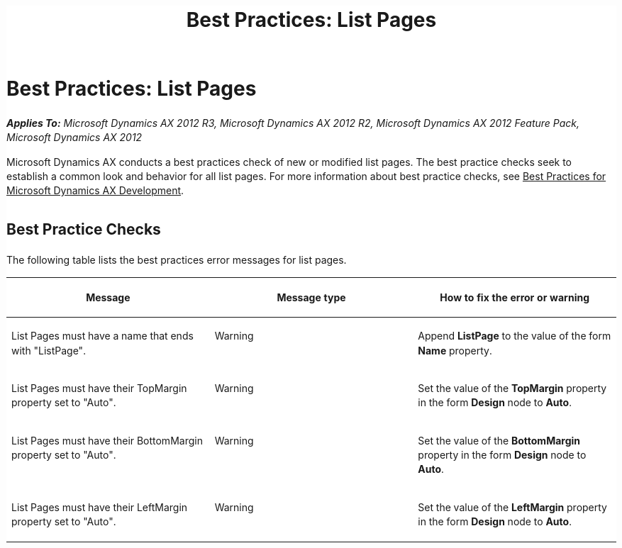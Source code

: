 ﻿---
title: 'Best Practices: List Pages'
TOCTitle: 'Best Practices: List Pages'
ms:assetid: ced65d17-2c3d-49bf-85b1-86775f30b083
ms:mtpsurl: https://msdn.microsoft.com/en-us/library/Cc638392(v=AX.60)
ms:contentKeyID: 35251738
ms.date: 05/18/2015
mtps_version: v=AX.60
---

# Best Practices: List Pages 


_**Applies To:** Microsoft Dynamics AX 2012 R3, Microsoft Dynamics AX 2012 R2, Microsoft Dynamics AX 2012 Feature Pack, Microsoft Dynamics AX 2012_

Microsoft Dynamics AX conducts a best practices check of new or modified list pages. The best practice checks seek to establish a common look and behavior for all list pages. For more information about best practice checks, see [Best Practices for Microsoft Dynamics AX Development](best-practices-for-microsoft-dynamics-ax-development.md).

## Best Practice Checks

The following table lists the best practices error messages for list pages.

<table>
<colgroup>
<col style="width: 33%" />
<col style="width: 33%" />
<col style="width: 33%" />
</colgroup>
<thead>
<tr class="header">
<th><p>Message</p></th>
<th><p>Message type</p></th>
<th><p>How to fix the error or warning</p></th>
</tr>
</thead>
<tbody>
<tr class="odd">
<td><p>List Pages must have a name that ends with &quot;ListPage&quot;.</p></td>
<td><p>Warning</p></td>
<td><p>Append <strong>ListPage</strong> to the value of the form <strong>Name</strong> property.</p></td>
</tr>
<tr class="even">
<td><p>List Pages must have their TopMargin property set to &quot;Auto&quot;.</p></td>
<td><p>Warning</p></td>
<td><p>Set the value of the <strong>TopMargin</strong> property in the form <strong>Design</strong> node to <strong>Auto</strong>.</p></td>
</tr>
<tr class="odd">
<td><p>List Pages must have their BottomMargin property set to &quot;Auto&quot;.</p></td>
<td><p>Warning</p></td>
<td><p>Set the value of the <strong>BottomMargin</strong> property in the form <strong>Design</strong> node to <strong>Auto</strong>.</p></td>
</tr>
<tr class="even">
<td><p>List Pages must have their LeftMargin property set to &quot;Auto&quot;.</p></td>
<td><p>Warning</p></td>
<td><p>Set the value of the <strong>LeftMargin</strong> property in the form <strong>Design</strong> node to <strong>Auto</strong>.</p></td>
</tr>
<tr class="odd">